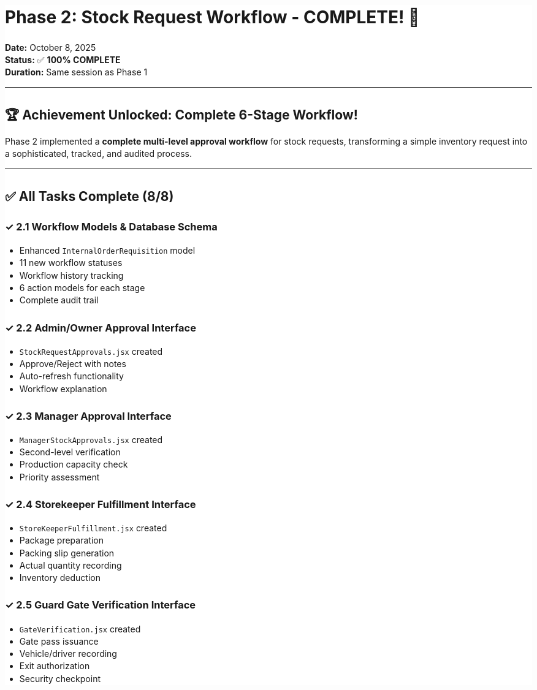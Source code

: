 # Phase 2: Stock Request Workflow - COMPLETE! 🎉

**Date:** October 8, 2025  
**Status:** ✅ **100% COMPLETE**  
**Duration:** Same session as Phase 1

---

## 🏆 Achievement Unlocked: Complete 6-Stage Workflow!

Phase 2 implemented a **complete multi-level approval workflow** for stock requests, transforming a simple inventory request into a sophisticated, tracked, and audited process.

---

## ✅ All Tasks Complete (8/8)

### ✓ 2.1 Workflow Models & Database Schema
- Enhanced `InternalOrderRequisition` model
- 11 new workflow statuses
- Workflow history tracking
- 6 action models for each stage
- Complete audit trail

### ✓ 2.2 Admin/Owner Approval Interface  
- `StockRequestApprovals.jsx` created
- Approve/Reject with notes
- Auto-refresh functionality
- Workflow explanation

### ✓ 2.3 Manager Approval Interface
- `ManagerStockApprovals.jsx` created
- Second-level verification
- Production capacity check
- Priority assessment

### ✓ 2.4 Storekeeper Fulfillment Interface
- `StoreKeeperFulfillment.jsx` created
- Package preparation
- Packing slip generation
- Actual quantity recording
- Inventory deduction

### ✓ 2.5 Guard Gate Verification Interface
- `GateVerification.jsx` created
- Gate pass issuance
- Vehicle/driver recording
- Exit authorization
- Security checkpoint
